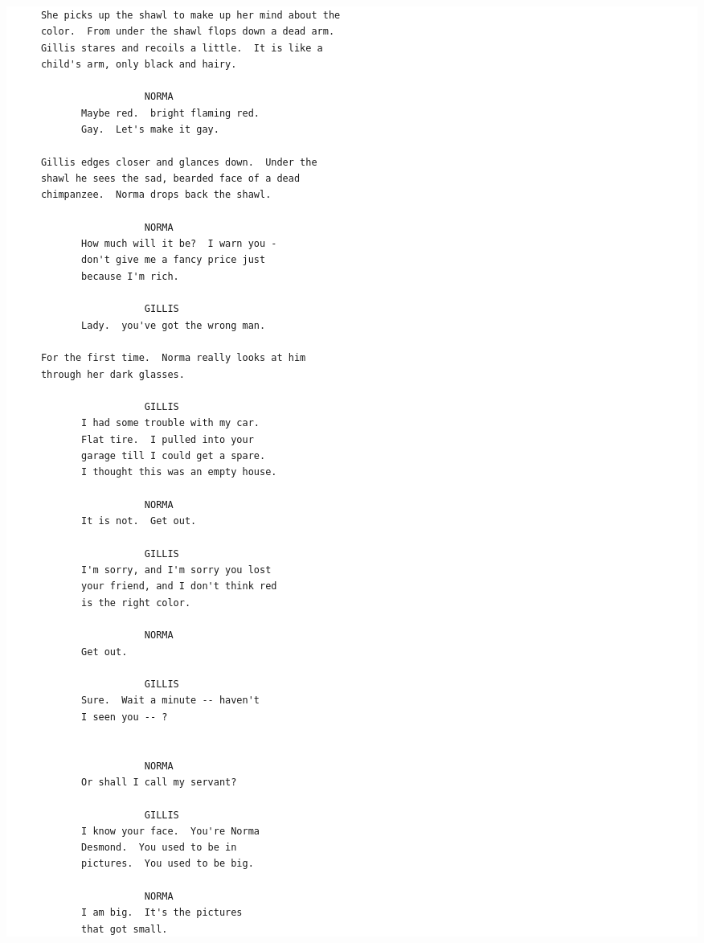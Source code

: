           She picks up the shawl to make up her mind about the
          color.  From under the shawl flops down a dead arm.
          Gillis stares and recoils a little.  It is like a
          child's arm, only black and hairy.

                            NORMA
                 Maybe red.  bright flaming red.
                 Gay.  Let's make it gay.

          Gillis edges closer and glances down.  Under the
          shawl he sees the sad, bearded face of a dead
          chimpanzee.  Norma drops back the shawl.

                            NORMA
                 How much will it be?  I warn you -
                 don't give me a fancy price just
                 because I'm rich.

                            GILLIS
                 Lady.  you've got the wrong man.

          For the first time.  Norma really looks at him
          through her dark glasses.

                            GILLIS
                 I had some trouble with my car.
                 Flat tire.  I pulled into your
                 garage till I could get a spare.
                 I thought this was an empty house.

                            NORMA
                 It is not.  Get out.

                            GILLIS
                 I'm sorry, and I'm sorry you lost
                 your friend, and I don't think red
                 is the right color.

                            NORMA
                 Get out.

                            GILLIS
                 Sure.  Wait a minute -- haven't
                 I seen you -- ?


                            NORMA
                 Or shall I call my servant?

                            GILLIS
                 I know your face.  You're Norma
                 Desmond.  You used to be in
                 pictures.  You used to be big.

                            NORMA
                 I am big.  It's the pictures
                 that got small.
